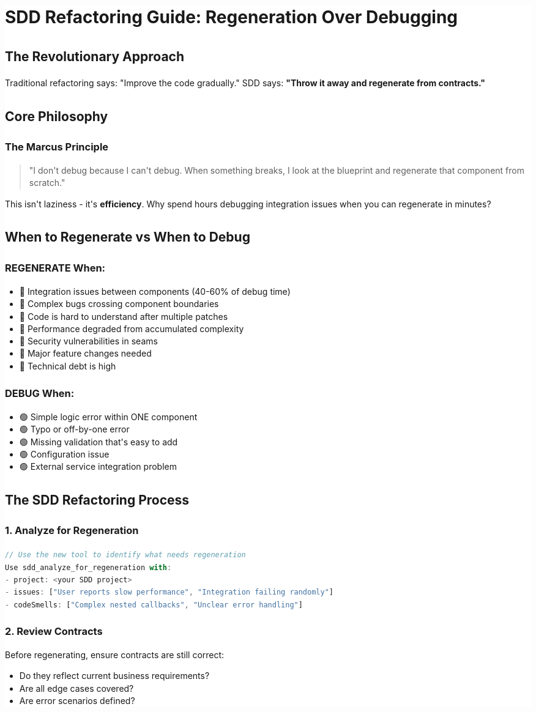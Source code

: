 # SDD Refactoring Guide: Regeneration Over Debugging

## The Revolutionary Approach

Traditional refactoring says: "Improve the code gradually."
SDD says: **"Throw it away and regenerate from contracts."**

## Core Philosophy

### The Marcus Principle
> "I don't debug because I can't debug. When something breaks, I look at the blueprint and regenerate that component from scratch."

This isn't laziness - it's **efficiency**. Why spend hours debugging integration issues when you can regenerate in minutes?

## When to Regenerate vs When to Debug

### REGENERATE When:
- 🔴 Integration issues between components (40-60% of debug time)
- 🔴 Complex bugs crossing component boundaries
- 🔴 Code is hard to understand after multiple patches
- 🔴 Performance degraded from accumulated complexity
- 🔴 Security vulnerabilities in seams
- 🔴 Major feature changes needed
- 🔴 Technical debt is high

### DEBUG When:
- 🟢 Simple logic error within ONE component
- 🟢 Typo or off-by-one error
- 🟢 Missing validation that's easy to add
- 🟢 Configuration issue
- 🟢 External service integration problem

## The SDD Refactoring Process

### 1. Analyze for Regeneration
```typescript
// Use the new tool to identify what needs regeneration
Use sdd_analyze_for_regeneration with:
- project: <your SDD project>
- issues: ["User reports slow performance", "Integration failing randomly"]
- codeSmells: ["Complex nested callbacks", "Unclear error handling"]
```

### 2. Review Contracts
Before regenerating, ensure contracts are still correct:
- Do they reflect current business requirements?
- Are all edge cases covered?
- Are error scenarios defined?

